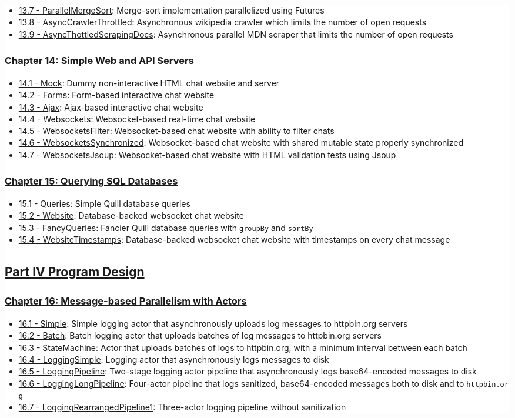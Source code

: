 - [13.7 - ParallelMergeSort](https://github.com/handsonscala/handsonscala/tree/master/examples/13.7%20-%20ParallelMergeSort): Merge-sort implementation parallelized using Futures
- [13.8 - AsyncCrawlerThrottled](https://github.com/handsonscala/handsonscala/tree/master/examples/13.8%20-%20AsyncCrawlerThrottled): Asynchronous wikipedia crawler which limits the number of open requests
- [13.9 - AsyncThottledScrapingDocs](https://github.com/handsonscala/handsonscala/tree/master/examples/13.9%20-%20AsyncThottledScrapingDocs): Asynchronous parallel MDN scraper that limits the number of open requests
### [Chapter 14: Simple Web and API Servers](https://www.handsonscala.com/part-iii-web-services-preview.html#chapter-14-simple-web-and-api-servers)
- [14.1 - Mock](https://github.com/handsonscala/handsonscala/tree/master/examples/14.1%20-%20Mock): Dummy non-interactive HTML chat website and server
- [14.2 - Forms](https://github.com/handsonscala/handsonscala/tree/master/examples/14.2%20-%20Forms): Form-based interactive chat website
- [14.3 - Ajax](https://github.com/handsonscala/handsonscala/tree/master/examples/14.3%20-%20Ajax): Ajax-based interactive chat website
- [14.4 - Websockets](https://github.com/handsonscala/handsonscala/tree/master/examples/14.4%20-%20Websockets): Websocket-based real-time chat website
- [14.5 - WebsocketsFilter](https://github.com/handsonscala/handsonscala/tree/master/examples/14.5%20-%20WebsocketsFilter): Websocket-based chat website with ability to filter chats
- [14.6 - WebsocketsSynchronized](https://github.com/handsonscala/handsonscala/tree/master/examples/14.6%20-%20WebsocketsSynchronized): Websocket-based chat website with shared mutable state properly synchronized
- [14.7 - WebsocketsJsoup](https://github.com/handsonscala/handsonscala/tree/master/examples/14.7%20-%20WebsocketsJsoup): Websocket-based chat website with HTML validation tests using Jsoup
### [Chapter 15: Querying SQL Databases](https://www.handsonscala.com/part-iii-web-services-preview.html#chapter-15-querying-sql-databases)
- [15.1 - Queries](https://github.com/handsonscala/handsonscala/tree/master/examples/15.1%20-%20Queries): Simple Quill database queries
- [15.2 - Website](https://github.com/handsonscala/handsonscala/tree/master/examples/15.2%20-%20Website): Database-backed websocket chat website
- [15.3 - FancyQueries](https://github.com/handsonscala/handsonscala/tree/master/examples/15.3%20-%20FancyQueries): Fancier Quill database queries with `groupBy` and `sortBy`
- [15.4 - WebsiteTimestamps](https://github.com/handsonscala/handsonscala/tree/master/examples/15.4%20-%20WebsiteTimestamps): Database-backed websocket chat website with timestamps on every chat message
## [Part IV Program Design](https://www.handsonscala.com/part-iv-program-design-preview.html)
### [Chapter 16: Message-based Parallelism with Actors](https://www.handsonscala.com/part-iv-program-design-preview.html#chapter-16-message-based-parallelism-with-actors)
- [16.1 - Simple](https://github.com/handsonscala/handsonscala/tree/master/examples/16.1%20-%20Simple): Simple logging actor that asynchronously uploads log messages to httpbin.org servers
- [16.2 - Batch](https://github.com/handsonscala/handsonscala/tree/master/examples/16.2%20-%20Batch): Batch logging actor that uploads batches of log messages to httpbin.org servers
- [16.3 - StateMachine](https://github.com/handsonscala/handsonscala/tree/master/examples/16.3%20-%20StateMachine): Actor that uploads batches of logs to httpbin.org, with a minimum interval between each batch
- [16.4 - LoggingSimple](https://github.com/handsonscala/handsonscala/tree/master/examples/16.4%20-%20LoggingSimple): Logging actor that asynchronously logs messages to disk
- [16.5 - LoggingPipeline](https://github.com/handsonscala/handsonscala/tree/master/examples/16.5%20-%20LoggingPipeline): Two-stage logging actor pipeline that asynchronously logs base64-encoded messages to disk
- [16.6 - LoggingLongPipeline](https://github.com/handsonscala/handsonscala/tree/master/examples/16.6%20-%20LoggingLongPipeline): Four-actor pipeline that logs sanitized, base64-encoded messages both to disk and to `httpbin.org`
- [16.7 - LoggingRearrangedPipeline1](https://github.com/handsonscala/handsonscala/tree/master/examples/16.7%20-%20LoggingRearrangedPipeline1): Three-actor logging pipeline without sanitization